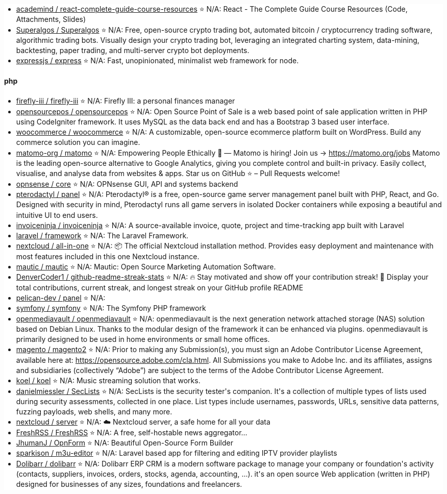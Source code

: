 * [academind / react-complete-guide-course-resources](https://github.com/academind/react-complete-guide-course-resources) ⭐ N/A: React - The Complete Guide Course Resources (Code, Attachments, Slides)
* [Superalgos / Superalgos](https://github.com/Superalgos/Superalgos) ⭐ N/A: Free, open-source crypto trading bot, automated bitcoin / cryptocurrency trading software, algorithmic trading bots. Visually design your crypto trading bot, leveraging an integrated charting system, data-mining, backtesting, paper trading, and multi-server crypto bot deployments.
* [expressjs / express](https://github.com/expressjs/express) ⭐ N/A: Fast, unopinionated, minimalist web framework for node.

#### php
* [firefly-iii / firefly-iii](https://github.com/firefly-iii/firefly-iii) ⭐ N/A: Firefly III: a personal finances manager
* [opensourcepos / opensourcepos](https://github.com/opensourcepos/opensourcepos) ⭐ N/A: Open Source Point of Sale is a web based point of sale application written in PHP using CodeIgniter framework. It uses MySQL as the data back end and has a Bootstrap 3 based user interface.
* [woocommerce / woocommerce](https://github.com/woocommerce/woocommerce) ⭐ N/A: A customizable, open-source ecommerce platform built on WordPress. Build any commerce solution you can imagine.
* [matomo-org / matomo](https://github.com/matomo-org/matomo) ⭐ N/A: Empowering People Ethically 🚀 — Matomo is hiring! Join us → https://matomo.org/jobs Matomo is the leading open-source alternative to Google Analytics, giving you complete control and built-in privacy. Easily collect, visualise, and analyse data from websites & apps. Star us on GitHub ⭐️ – Pull Requests welcome!
* [opnsense / core](https://github.com/opnsense/core) ⭐ N/A: OPNsense GUI, API and systems backend
* [pterodactyl / panel](https://github.com/pterodactyl/panel) ⭐ N/A: Pterodactyl® is a free, open-source game server management panel built with PHP, React, and Go. Designed with security in mind, Pterodactyl runs all game servers in isolated Docker containers while exposing a beautiful and intuitive UI to end users.
* [invoiceninja / invoiceninja](https://github.com/invoiceninja/invoiceninja) ⭐ N/A: A source-available invoice, quote, project and time-tracking app built with Laravel
* [laravel / framework](https://github.com/laravel/framework) ⭐ N/A: The Laravel Framework.
* [nextcloud / all-in-one](https://github.com/nextcloud/all-in-one) ⭐ N/A: 📦 The official Nextcloud installation method. Provides easy deployment and maintenance with most features included in this one Nextcloud instance.
* [mautic / mautic](https://github.com/mautic/mautic) ⭐ N/A: Mautic: Open Source Marketing Automation Software.
* [DenverCoder1 / github-readme-streak-stats](https://github.com/DenverCoder1/github-readme-streak-stats) ⭐ N/A: 🔥 Stay motivated and show off your contribution streak! 🌟 Display your total contributions, current streak, and longest streak on your GitHub profile README
* [pelican-dev / panel](https://github.com/pelican-dev/panel) ⭐ N/A: 
* [symfony / symfony](https://github.com/symfony/symfony) ⭐ N/A: The Symfony PHP framework
* [openmediavault / openmediavault](https://github.com/openmediavault/openmediavault) ⭐ N/A: openmediavault is the next generation network attached storage (NAS) solution based on Debian Linux. Thanks to the modular design of the framework it can be enhanced via plugins. openmediavault is primarily designed to be used in home environments or small home offices.
* [magento / magento2](https://github.com/magento/magento2) ⭐ N/A: Prior to making any Submission(s), you must sign an Adobe Contributor License Agreement, available here at: https://opensource.adobe.com/cla.html. All Submissions you make to Adobe Inc. and its affiliates, assigns and subsidiaries (collectively “Adobe”) are subject to the terms of the Adobe Contributor License Agreement.
* [koel / koel](https://github.com/koel/koel) ⭐ N/A: Music streaming solution that works.
* [danielmiessler / SecLists](https://github.com/danielmiessler/SecLists) ⭐ N/A: SecLists is the security tester's companion. It's a collection of multiple types of lists used during security assessments, collected in one place. List types include usernames, passwords, URLs, sensitive data patterns, fuzzing payloads, web shells, and many more.
* [nextcloud / server](https://github.com/nextcloud/server) ⭐ N/A: ☁️ Nextcloud server, a safe home for all your data
* [FreshRSS / FreshRSS](https://github.com/FreshRSS/FreshRSS) ⭐ N/A: A free, self-hostable news aggregator…
* [JhumanJ / OpnForm](https://github.com/JhumanJ/OpnForm) ⭐ N/A: Beautiful Open-Source Form Builder
* [sparkison / m3u-editor](https://github.com/sparkison/m3u-editor) ⭐ N/A: Laravel based app for filtering and editing IPTV provider playlists
* [Dolibarr / dolibarr](https://github.com/Dolibarr/dolibarr) ⭐ N/A: Dolibarr ERP CRM is a modern software package to manage your company or foundation's activity (contacts, suppliers, invoices, orders, stocks, agenda, accounting, ...). it's an open source Web application (written in PHP) designed for businesses of any sizes, foundations and freelancers.